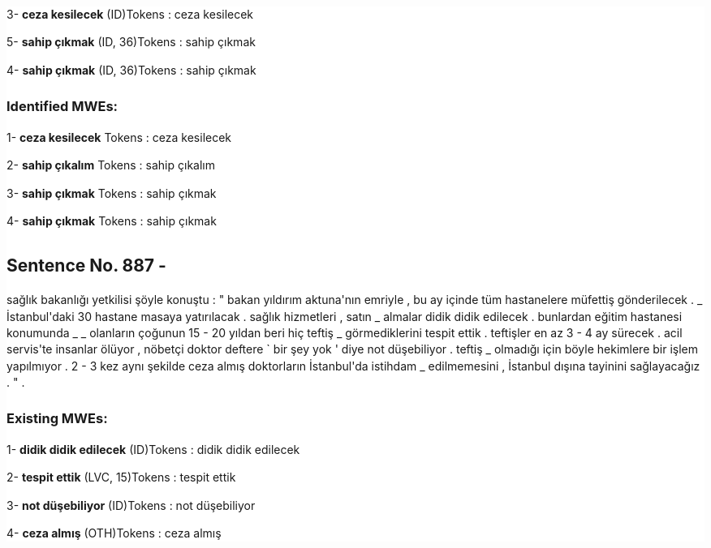3- **ceza kesilecek** (ID)Tokens : 
ceza
kesilecek

5- **sahip çıkmak** (ID, 36)Tokens : 
sahip
çıkmak

4- **sahip çıkmak** (ID, 36)Tokens : 
sahip
çıkmak

### Identified MWEs: 
1- **ceza kesilecek** Tokens : 
ceza
kesilecek

2- **sahip çıkalım** Tokens : 
sahip
çıkalım

3- **sahip çıkmak** Tokens : 
sahip
çıkmak

4- **sahip çıkmak** Tokens : 
sahip
çıkmak

## Sentence No. 887 - 
sağlık bakanlığı yetkilisi şöyle konuştu : " bakan yıldırım aktuna'nın emriyle , bu ay içinde tüm hastanelere müfettiş gönderilecek . _ İstanbul'daki 30 hastane masaya yatırılacak . sağlık hizmetleri , satın _ almalar didik didik edilecek . bunlardan eğitim hastanesi konumunda _ _ olanların çoğunun 15 - 20 yıldan beri hiç teftiş _ görmediklerini tespit ettik . teftişler en az 3 - 4 ay sürecek . acil servis'te insanlar ölüyor , nöbetçi doktor deftere ` bir şey yok ' diye not düşebiliyor . teftiş _ olmadığı için böyle hekimlere bir işlem yapılmıyor . 2 - 3 kez aynı şekilde ceza almış doktorların İstanbul'da istihdam _ edilmemesini , İstanbul dışına tayinini sağlayacağız . " . 
### Existing MWEs: 
1- **didik didik edilecek** (ID)Tokens : 
didik
didik
edilecek

2- **tespit ettik** (LVC, 15)Tokens : 
tespit
ettik

3- **not düşebiliyor** (ID)Tokens : 
not
düşebiliyor

4- **ceza almış** (OTH)Tokens : 
ceza
almış
